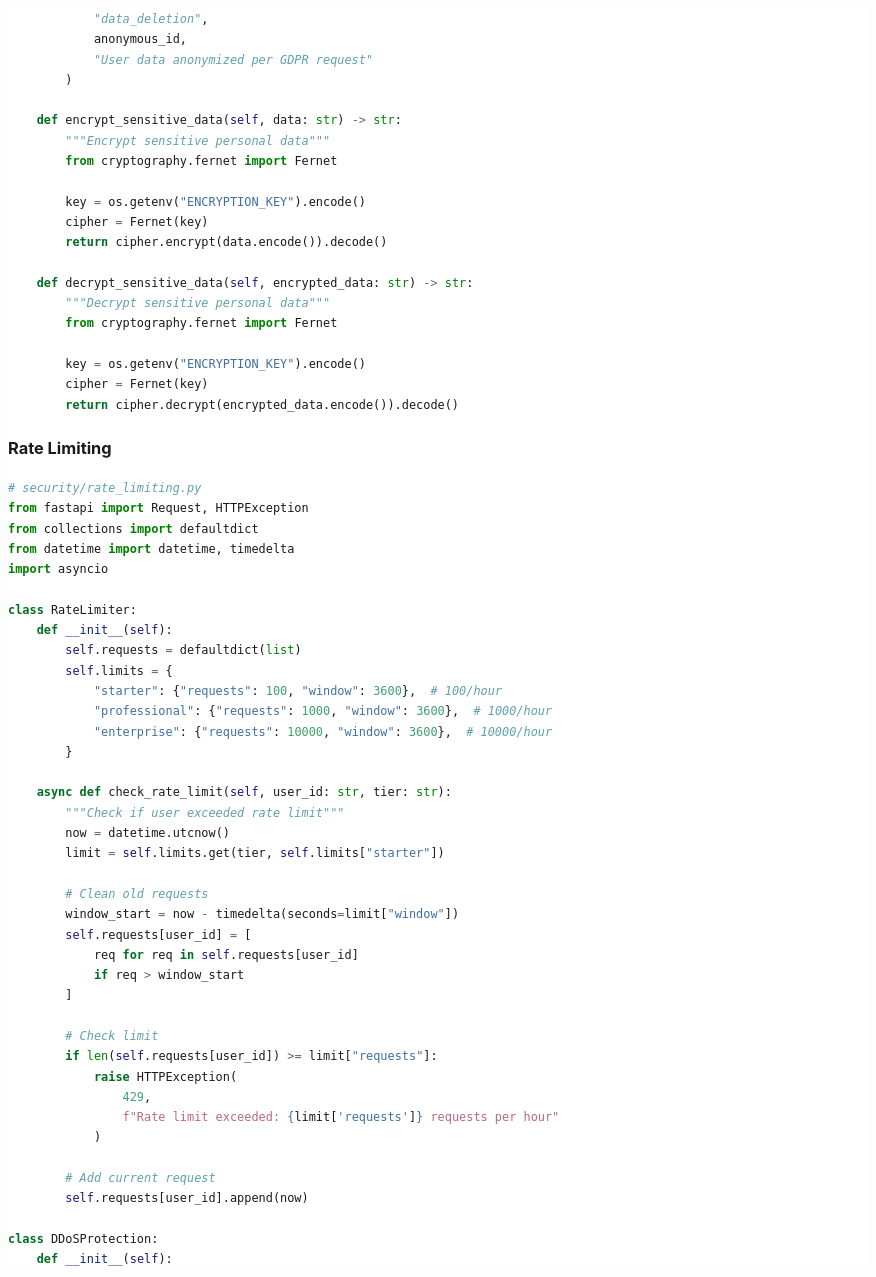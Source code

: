 ```python
            "data_deletion",
            anonymous_id,
            "User data anonymized per GDPR request"
        )

    def encrypt_sensitive_data(self, data: str) -> str:
        """Encrypt sensitive personal data"""
        from cryptography.fernet import Fernet

        key = os.getenv("ENCRYPTION_KEY").encode()
        cipher = Fernet(key)
        return cipher.encrypt(data.encode()).decode()

    def decrypt_sensitive_data(self, encrypted_data: str) -> str:
        """Decrypt sensitive personal data"""
        from cryptography.fernet import Fernet

        key = os.getenv("ENCRYPTION_KEY").encode()
        cipher = Fernet(key)
        return cipher.decrypt(encrypted_data.encode()).decode()
```

### Rate Limiting
```python
# security/rate_limiting.py
from fastapi import Request, HTTPException
from collections import defaultdict
from datetime import datetime, timedelta
import asyncio

class RateLimiter:
    def __init__(self):
        self.requests = defaultdict(list)
        self.limits = {
            "starter": {"requests": 100, "window": 3600},  # 100/hour
            "professional": {"requests": 1000, "window": 3600},  # 1000/hour
            "enterprise": {"requests": 10000, "window": 3600},  # 10000/hour
        }

    async def check_rate_limit(self, user_id: str, tier: str):
        """Check if user exceeded rate limit"""
        now = datetime.utcnow()
        limit = self.limits.get(tier, self.limits["starter"])

        # Clean old requests
        window_start = now - timedelta(seconds=limit["window"])
        self.requests[user_id] = [
            req for req in self.requests[user_id]
            if req > window_start
        ]

        # Check limit
        if len(self.requests[user_id]) >= limit["requests"]:
            raise HTTPException(
                429,
                f"Rate limit exceeded: {limit['requests']} requests per hour"
            )

        # Add current request
        self.requests[user_id].append(now)

class DDoSProtection:
    def __init__(self):
```